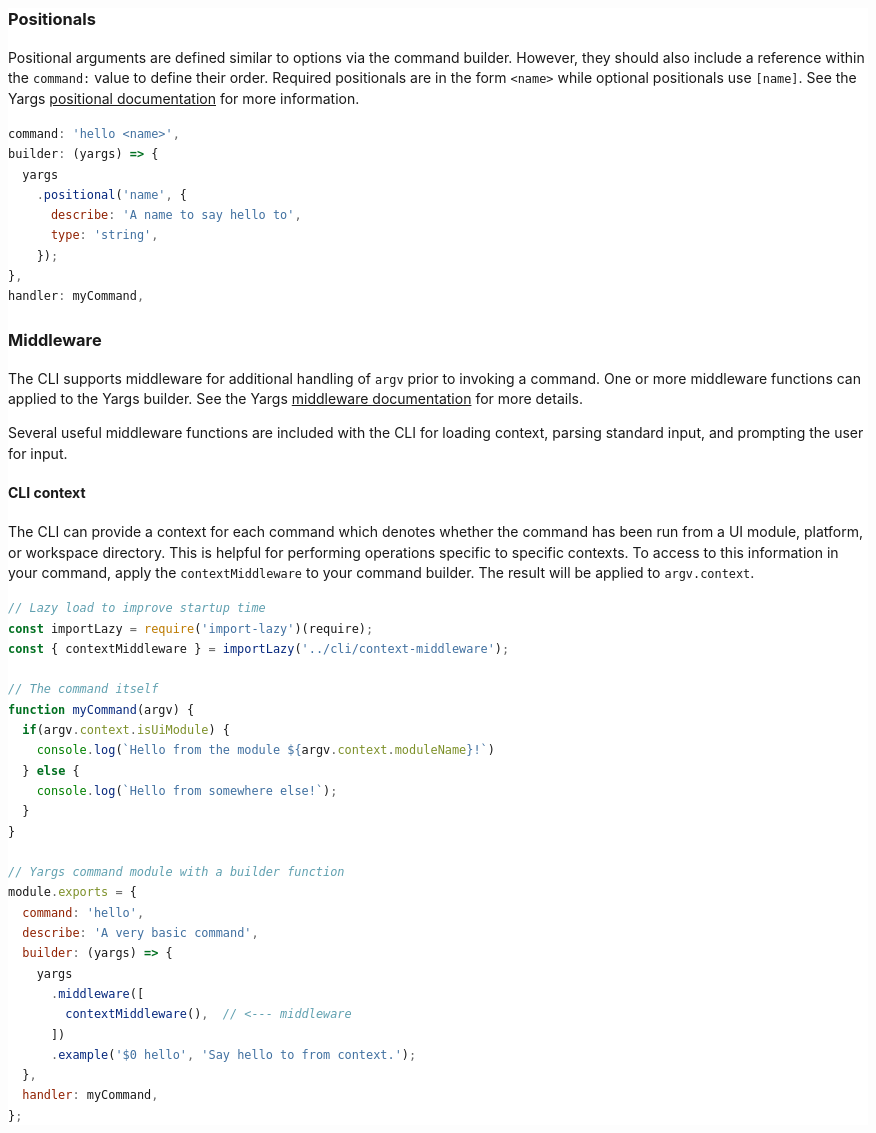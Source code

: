 ### Positionals

Positional arguments are defined similar to options via the command builder.  However, they should also include a reference within the `command:` value to define their order.  Required positionals are in the form `<name>` while optional positionals use `[name]`.  See the Yargs [positional documentation](https://github.com/yargs/yargs/blob/master/docs/advanced.md#positional-arguments) for more information.

```javascript
command: 'hello <name>',
builder: (yargs) => {
  yargs
    .positional('name', {
      describe: 'A name to say hello to',
      type: 'string',
    });
},
handler: myCommand,
```

### Middleware

The CLI supports middleware for additional handling of `argv` prior to invoking a command.  One or more middleware functions can applied to the Yargs builder.  See the Yargs [middleware documentation](https://github.com/yargs/yargs/blob/master/docs/advanced.md#middleware) for more details.

Several useful middleware functions are included with the CLI for loading context, parsing standard input, and prompting the user for input.

#### CLI context

The CLI can provide a context for each command which denotes whether the command has been run from a UI module, platform, or workspace directory.  This is helpful for performing operations specific to specific contexts.  To access to this information in your command, apply the `contextMiddleware` to your command builder.  The result will be applied to `argv.context`.


```javascript
// Lazy load to improve startup time
const importLazy = require('import-lazy')(require);
const { contextMiddleware } = importLazy('../cli/context-middleware');

// The command itself
function myCommand(argv) {
  if(argv.context.isUiModule) {
    console.log(`Hello from the module ${argv.context.moduleName}!`)
  } else {
    console.log(`Hello from somewhere else!`);
  }
}

// Yargs command module with a builder function
module.exports = {
  command: 'hello',
  describe: 'A very basic command',
  builder: (yargs) => {
    yargs
      .middleware([
        contextMiddleware(),  // <--- middleware
      ])
      .example('$0 hello', 'Say hello to from context.');
  },
  handler: myCommand,
};
```
